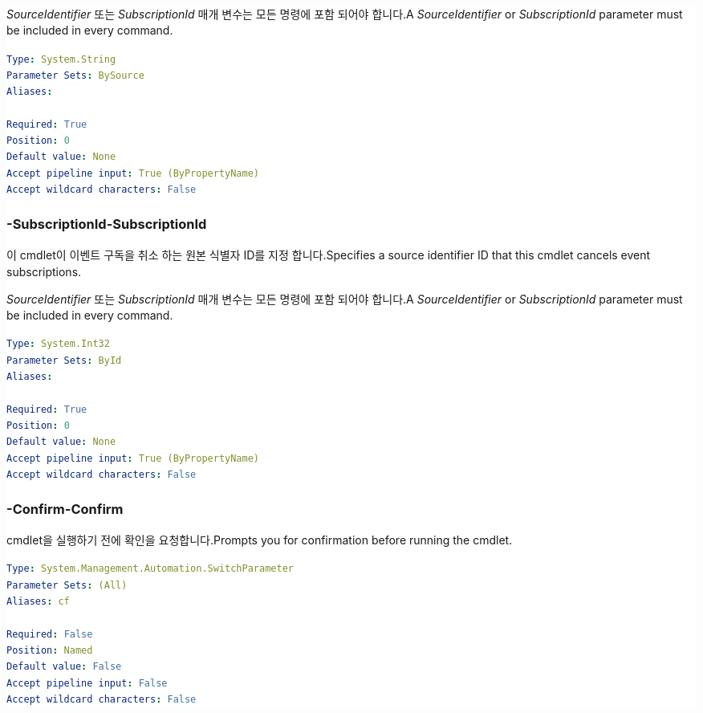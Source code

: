 <span data-ttu-id="a9d6a-133">*SourceIdentifier* 또는 *SubscriptionId* 매개 변수는 모든 명령에 포함 되어야 합니다.</span><span class="sxs-lookup"><span data-stu-id="a9d6a-133">A *SourceIdentifier* or *SubscriptionId* parameter must be included in every command.</span></span>

```yaml
Type: System.String
Parameter Sets: BySource
Aliases:

Required: True
Position: 0
Default value: None
Accept pipeline input: True (ByPropertyName)
Accept wildcard characters: False
```

### <span data-ttu-id="a9d6a-134">-SubscriptionId</span><span class="sxs-lookup"><span data-stu-id="a9d6a-134">-SubscriptionId</span></span>
<span data-ttu-id="a9d6a-135">이 cmdlet이 이벤트 구독을 취소 하는 원본 식별자 ID를 지정 합니다.</span><span class="sxs-lookup"><span data-stu-id="a9d6a-135">Specifies a source identifier ID that this cmdlet cancels event subscriptions.</span></span>

<span data-ttu-id="a9d6a-136">*SourceIdentifier* 또는 *SubscriptionId* 매개 변수는 모든 명령에 포함 되어야 합니다.</span><span class="sxs-lookup"><span data-stu-id="a9d6a-136">A *SourceIdentifier* or *SubscriptionId* parameter must be included in every command.</span></span>

```yaml
Type: System.Int32
Parameter Sets: ById
Aliases:

Required: True
Position: 0
Default value: None
Accept pipeline input: True (ByPropertyName)
Accept wildcard characters: False
```

### <span data-ttu-id="a9d6a-137">-Confirm</span><span class="sxs-lookup"><span data-stu-id="a9d6a-137">-Confirm</span></span>
<span data-ttu-id="a9d6a-138">cmdlet을 실행하기 전에 확인을 요청합니다.</span><span class="sxs-lookup"><span data-stu-id="a9d6a-138">Prompts you for confirmation before running the cmdlet.</span></span>

```yaml
Type: System.Management.Automation.SwitchParameter
Parameter Sets: (All)
Aliases: cf

Required: False
Position: Named
Default value: False
Accept pipeline input: False
Accept wildcard characters: False
```
